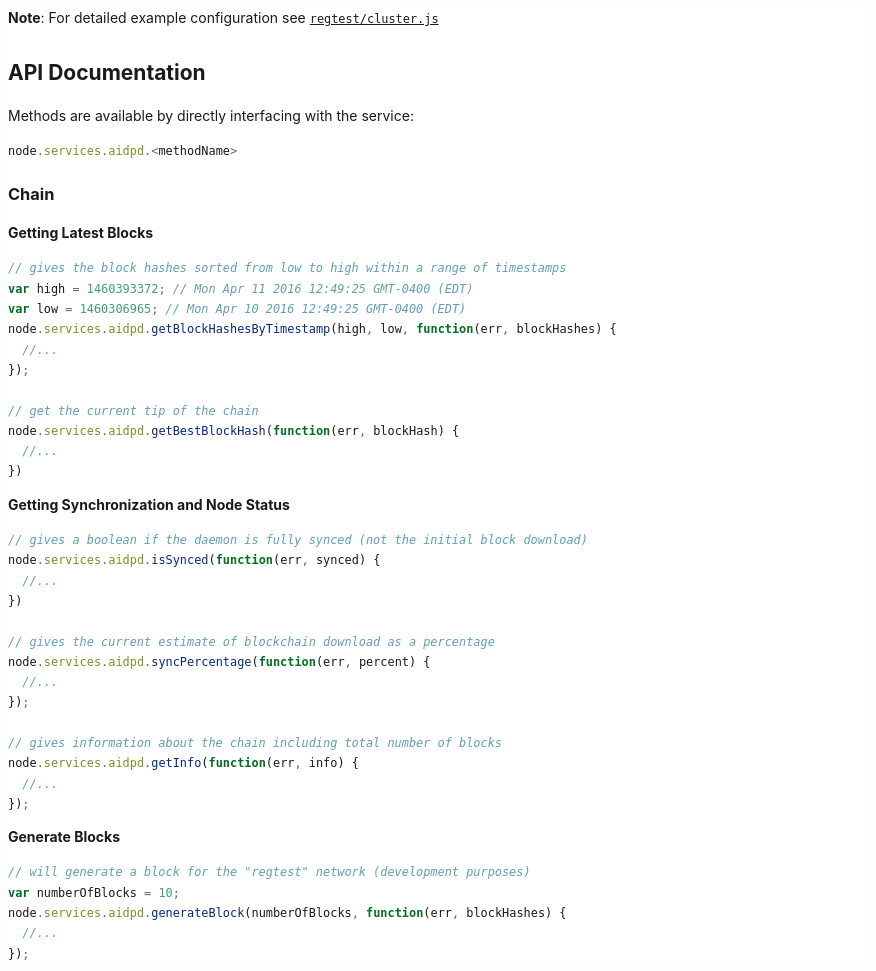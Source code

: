 **Note**: For detailed example configuration see [`regtest/cluster.js`](regtest/cluster.js)


## API Documentation
Methods are available by directly interfacing with the service:

```js
node.services.aidpd.<methodName>
```

### Chain

**Getting Latest Blocks**

```js
// gives the block hashes sorted from low to high within a range of timestamps
var high = 1460393372; // Mon Apr 11 2016 12:49:25 GMT-0400 (EDT)
var low = 1460306965; // Mon Apr 10 2016 12:49:25 GMT-0400 (EDT)
node.services.aidpd.getBlockHashesByTimestamp(high, low, function(err, blockHashes) {
  //...
});

// get the current tip of the chain
node.services.aidpd.getBestBlockHash(function(err, blockHash) {
  //...
})
```

**Getting Synchronization and Node Status**

```js
// gives a boolean if the daemon is fully synced (not the initial block download)
node.services.aidpd.isSynced(function(err, synced) {
  //...
})

// gives the current estimate of blockchain download as a percentage
node.services.aidpd.syncPercentage(function(err, percent) {
  //...
});

// gives information about the chain including total number of blocks
node.services.aidpd.getInfo(function(err, info) {
  //...
});
```

**Generate Blocks**

```js
// will generate a block for the "regtest" network (development purposes)
var numberOfBlocks = 10;
node.services.aidpd.generateBlock(numberOfBlocks, function(err, blockHashes) {
  //...
});
```
